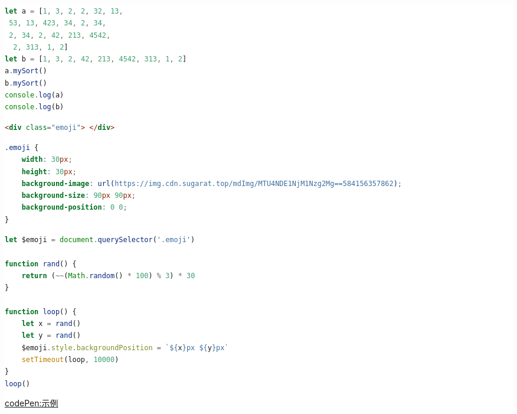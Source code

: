 ```js
let a = [1, 3, 2, 2, 32, 13,
 53, 13, 423, 34, 2, 34,
 2, 34, 2, 42, 213, 4542,
  2, 313, 1, 2]
let b = [1, 3, 2, 42, 213, 4542, 313, 1, 2]
a.mySort()
b.mySort()
console.log(a)
console.log(b)
```
</detail>

<detail>
<template v-slot:title>

### 2.一张90*90的图片由9个表情组成,每10s随机显示其中一个
</template>

```html
<div class="emoji"> </div>
```
```css
.emoji {
    width: 30px;
    height: 30px;
    background-image: url(https://img.cdn.sugarat.top/mdImg/MTU4NDE1NjM1Nzg2Mg==584156357862);
    background-size: 90px 90px;
    background-position: 0 0;
}
```
```js
let $emoji = document.querySelector('.emoji')

function rand() {
    return (~~(Math.random() * 100) % 3) * 30
}

function loop() {
    let x = rand()
    let y = rand()
    $emoji.style.backgroundPosition = `${x}px ${y}px`
    setTimeout(loop, 10000)
}
loop()
```
[codePen:示例](https://codepen.io/sugarInSoup/pen/qBdoMeX)

</detail>

<detail>
<template v-slot:title>

### 3.弹性9宫格布局,9个表情(30*30),每10秒随机显示一个
</template>
